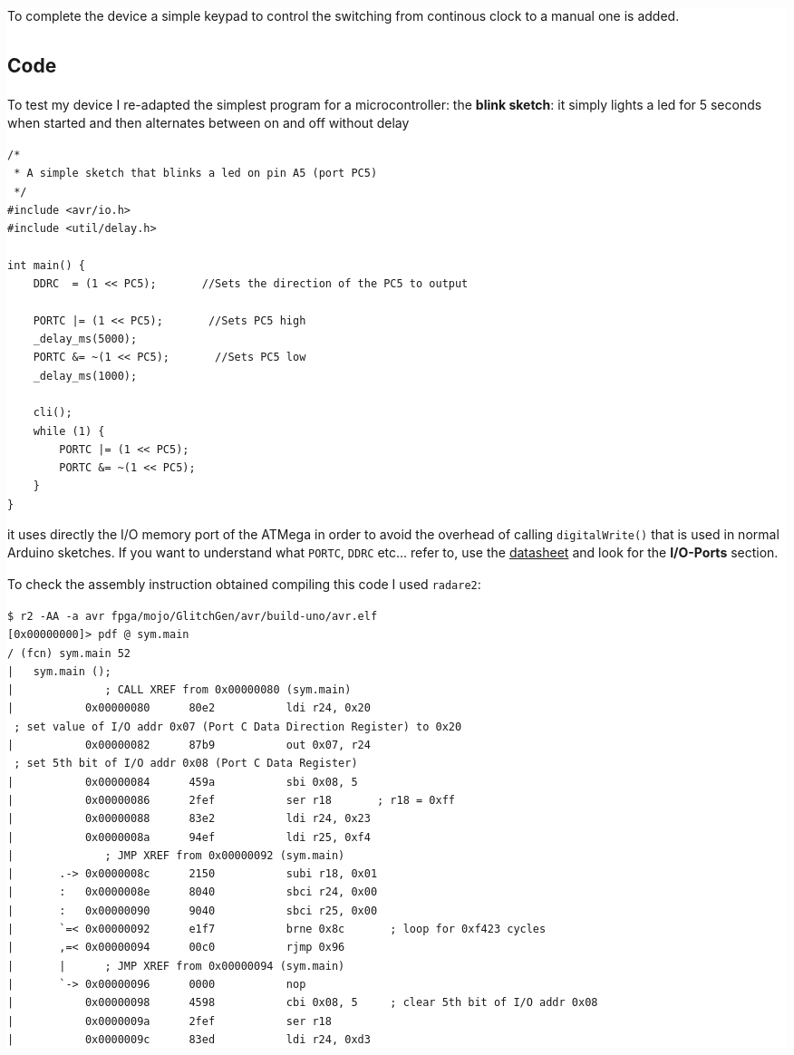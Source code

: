To complete the device a simple keypad to control the switching from continous clock to a manual one is added.

## Code

To test my device I re-adapted the simplest program for a microcontroller: the **blink sketch**:
it simply lights a led for 5 seconds when started and then alternates between on and off
without delay

```
/*
 * A simple sketch that blinks a led on pin A5 (port PC5)
 */
#include <avr/io.h>
#include <util/delay.h>

int main() {
    DDRC  = (1 << PC5);       //Sets the direction of the PC5 to output

    PORTC |= (1 << PC5);       //Sets PC5 high
    _delay_ms(5000);
    PORTC &= ~(1 << PC5);       //Sets PC5 low
    _delay_ms(1000);

    cli();
    while (1) {
        PORTC |= (1 << PC5);
        PORTC &= ~(1 << PC5);
    }
}
```

it uses directly the I/O memory port of the ATMega in order to avoid the overhead
of calling ``digitalWrite()`` that is used in normal Arduino sketches.
If you want to understand what ``PORTC``, ``DDRC`` etc... refer to, use the
[datasheet](http://ww1.microchip.com/downloads/en/DeviceDoc/ATmega328_P%20AVR%20MCU%20with%20picoPower%20Technology%20Data%20Sheet%2040001984A.pdf)
and look for the **I/O-Ports** section.

To check the assembly instruction obtained compiling this code I used ``radare2``:

```
$ r2 -AA -a avr fpga/mojo/GlitchGen/avr/build-uno/avr.elf
[0x00000000]> pdf @ sym.main
/ (fcn) sym.main 52
|   sym.main ();
|              ; CALL XREF from 0x00000080 (sym.main)
|           0x00000080      80e2           ldi r24, 0x20
 ; set value of I/O addr 0x07 (Port C Data Direction Register) to 0x20
|           0x00000082      87b9           out 0x07, r24
 ; set 5th bit of I/O addr 0x08 (Port C Data Register)
|           0x00000084      459a           sbi 0x08, 5  
|           0x00000086      2fef           ser r18       ; r18 = 0xff
|           0x00000088      83e2           ldi r24, 0x23
|           0x0000008a      94ef           ldi r25, 0xf4
|              ; JMP XREF from 0x00000092 (sym.main)
|       .-> 0x0000008c      2150           subi r18, 0x01
|       :   0x0000008e      8040           sbci r24, 0x00
|       :   0x00000090      9040           sbci r25, 0x00
|       `=< 0x00000092      e1f7           brne 0x8c       ; loop for 0xf423 cycles
|       ,=< 0x00000094      00c0           rjmp 0x96
|       |      ; JMP XREF from 0x00000094 (sym.main)
|       `-> 0x00000096      0000           nop
|           0x00000098      4598           cbi 0x08, 5     ; clear 5th bit of I/O addr 0x08
|           0x0000009a      2fef           ser r18
|           0x0000009c      83ed           ldi r24, 0xd3
```